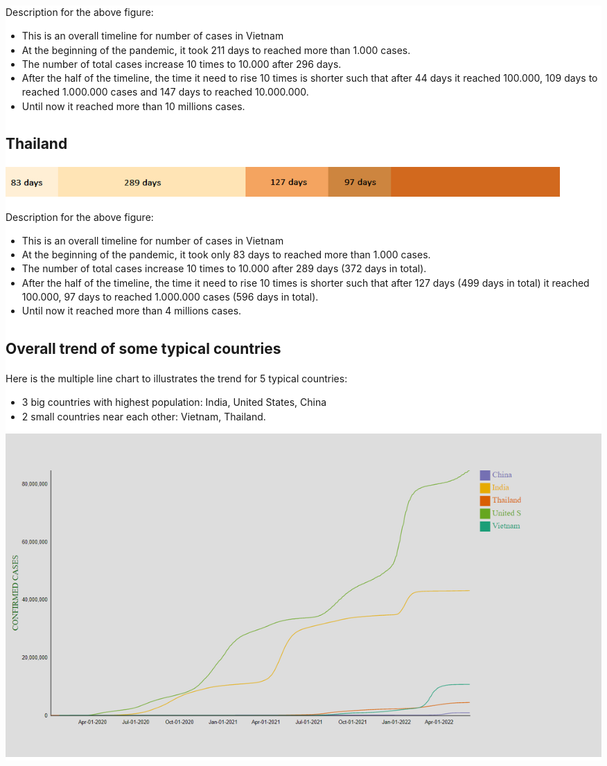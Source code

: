 Description for the above figure:

- This is an overall timeline for number of cases in Vietnam
- At the beginning of the pandemic, it took 211 days to reached more than 1.000 cases.
- The number of total cases increase 10 times to 10.000 after 296 days.
- After the half of the timeline, the time it need to rise 10 times is shorter such that after 44 days it reached 100.000, 109 days to reached 1.000.000 cases and 147 days to reached 10.000.000.
- Until now it reached more than 10 millions cases.

## **Thailand**

<img src = "Thailand timeline.png" style width = "800"><img/>

Description for the above figure:

- This is an overall timeline for number of cases in Vietnam
- At the beginning of the pandemic, it took only 83 days to reached more than 1.000 cases.
- The number of total cases increase 10 times to 10.000 after 289 days (372 days in total).
- After the half of the timeline, the time it need to rise 10 times is shorter such that after 127 days (499 days in total) it reached 100.000, 97 days to reached 1.000.000 cases (596 days in total).
- Until now it reached more than 4 millions cases.

## **Overall trend of some typical countries**

Here is the multiple line chart to illustrates the trend for 5 typical countries:

- 3 big countries with highest population: India, United States, China
- 2 small countries near each other: Vietnam, Thailand.

<img src = "multiple example.png"><img/>

